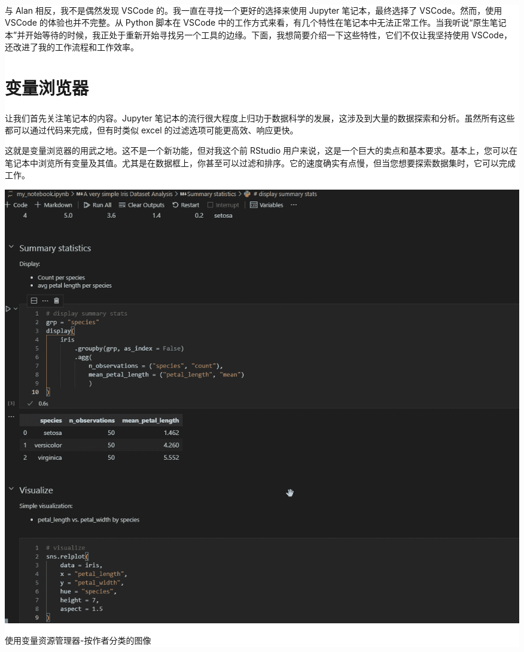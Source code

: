 与 Alan 相反，我不是偶然发现 VSCode 的。我一直在寻找一个更好的选择来使用 Jupyter 笔记本，最终选择了 VSCode。然而，使用 VSCode 的体验也并不完整。从 Python 脚本在 VSCode 中的工作方式来看，有几个特性在笔记本中无法正常工作。当我听说“原生笔记本”并开始等待的时候，我正处于重新开始寻找另一个工具的边缘。下面，我想简要介绍一下这些特性，它们不仅让我坚持使用 VSCode，还改进了我的工作流程和工作效率。

# 变量浏览器

让我们首先关注笔记本的内容。Jupyter 笔记本的流行很大程度上归功于数据科学的发展，这涉及到大量的数据探索和分析。虽然所有这些都可以通过代码来完成，但有时类似 excel 的过滤选项可能更高效、响应更快。

这就是变量浏览器的用武之地。这不是一个新功能，但对我这个前 RStudio 用户来说，这是一个巨大的卖点和基本要求。基本上，您可以在笔记本中浏览所有变量及其值。尤其是在数据框上，你甚至可以过滤和排序。它的速度确实有点慢，但当您想要探索数据集时，它可以完成工作。

![](img/12377b2110abbff06b75f1fc96edc36f.png)

使用变量资源管理器-按作者分类的图像
